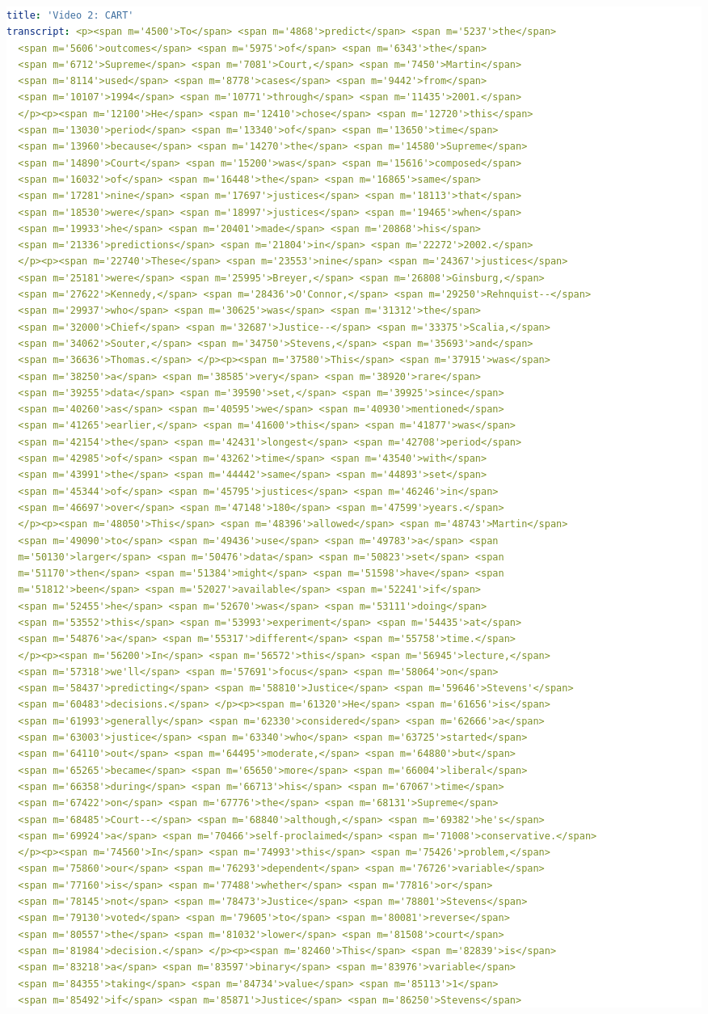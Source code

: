 ```yaml
title: 'Video 2: CART'
transcript: <p><span m='4500'>To</span> <span m='4868'>predict</span> <span m='5237'>the</span>
  <span m='5606'>outcomes</span> <span m='5975'>of</span> <span m='6343'>the</span>
  <span m='6712'>Supreme</span> <span m='7081'>Court,</span> <span m='7450'>Martin</span>
  <span m='8114'>used</span> <span m='8778'>cases</span> <span m='9442'>from</span>
  <span m='10107'>1994</span> <span m='10771'>through</span> <span m='11435'>2001.</span>
  </p><p><span m='12100'>He</span> <span m='12410'>chose</span> <span m='12720'>this</span>
  <span m='13030'>period</span> <span m='13340'>of</span> <span m='13650'>time</span>
  <span m='13960'>because</span> <span m='14270'>the</span> <span m='14580'>Supreme</span>
  <span m='14890'>Court</span> <span m='15200'>was</span> <span m='15616'>composed</span>
  <span m='16032'>of</span> <span m='16448'>the</span> <span m='16865'>same</span>
  <span m='17281'>nine</span> <span m='17697'>justices</span> <span m='18113'>that</span>
  <span m='18530'>were</span> <span m='18997'>justices</span> <span m='19465'>when</span>
  <span m='19933'>he</span> <span m='20401'>made</span> <span m='20868'>his</span>
  <span m='21336'>predictions</span> <span m='21804'>in</span> <span m='22272'>2002.</span>
  </p><p><span m='22740'>These</span> <span m='23553'>nine</span> <span m='24367'>justices</span>
  <span m='25181'>were</span> <span m='25995'>Breyer,</span> <span m='26808'>Ginsburg,</span>
  <span m='27622'>Kennedy,</span> <span m='28436'>O'Connor,</span> <span m='29250'>Rehnquist--</span>
  <span m='29937'>who</span> <span m='30625'>was</span> <span m='31312'>the</span>
  <span m='32000'>Chief</span> <span m='32687'>Justice--</span> <span m='33375'>Scalia,</span>
  <span m='34062'>Souter,</span> <span m='34750'>Stevens,</span> <span m='35693'>and</span>
  <span m='36636'>Thomas.</span> </p><p><span m='37580'>This</span> <span m='37915'>was</span>
  <span m='38250'>a</span> <span m='38585'>very</span> <span m='38920'>rare</span>
  <span m='39255'>data</span> <span m='39590'>set,</span> <span m='39925'>since</span>
  <span m='40260'>as</span> <span m='40595'>we</span> <span m='40930'>mentioned</span>
  <span m='41265'>earlier,</span> <span m='41600'>this</span> <span m='41877'>was</span>
  <span m='42154'>the</span> <span m='42431'>longest</span> <span m='42708'>period</span>
  <span m='42985'>of</span> <span m='43262'>time</span> <span m='43540'>with</span>
  <span m='43991'>the</span> <span m='44442'>same</span> <span m='44893'>set</span>
  <span m='45344'>of</span> <span m='45795'>justices</span> <span m='46246'>in</span>
  <span m='46697'>over</span> <span m='47148'>180</span> <span m='47599'>years.</span>
  </p><p><span m='48050'>This</span> <span m='48396'>allowed</span> <span m='48743'>Martin</span>
  <span m='49090'>to</span> <span m='49436'>use</span> <span m='49783'>a</span> <span
  m='50130'>larger</span> <span m='50476'>data</span> <span m='50823'>set</span> <span
  m='51170'>then</span> <span m='51384'>might</span> <span m='51598'>have</span> <span
  m='51812'>been</span> <span m='52027'>available</span> <span m='52241'>if</span>
  <span m='52455'>he</span> <span m='52670'>was</span> <span m='53111'>doing</span>
  <span m='53552'>this</span> <span m='53993'>experiment</span> <span m='54435'>at</span>
  <span m='54876'>a</span> <span m='55317'>different</span> <span m='55758'>time.</span>
  </p><p><span m='56200'>In</span> <span m='56572'>this</span> <span m='56945'>lecture,</span>
  <span m='57318'>we'll</span> <span m='57691'>focus</span> <span m='58064'>on</span>
  <span m='58437'>predicting</span> <span m='58810'>Justice</span> <span m='59646'>Stevens'</span>
  <span m='60483'>decisions.</span> </p><p><span m='61320'>He</span> <span m='61656'>is</span>
  <span m='61993'>generally</span> <span m='62330'>considered</span> <span m='62666'>a</span>
  <span m='63003'>justice</span> <span m='63340'>who</span> <span m='63725'>started</span>
  <span m='64110'>out</span> <span m='64495'>moderate,</span> <span m='64880'>but</span>
  <span m='65265'>became</span> <span m='65650'>more</span> <span m='66004'>liberal</span>
  <span m='66358'>during</span> <span m='66713'>his</span> <span m='67067'>time</span>
  <span m='67422'>on</span> <span m='67776'>the</span> <span m='68131'>Supreme</span>
  <span m='68485'>Court--</span> <span m='68840'>although,</span> <span m='69382'>he's</span>
  <span m='69924'>a</span> <span m='70466'>self-proclaimed</span> <span m='71008'>conservative.</span>
  </p><p><span m='74560'>In</span> <span m='74993'>this</span> <span m='75426'>problem,</span>
  <span m='75860'>our</span> <span m='76293'>dependent</span> <span m='76726'>variable</span>
  <span m='77160'>is</span> <span m='77488'>whether</span> <span m='77816'>or</span>
  <span m='78145'>not</span> <span m='78473'>Justice</span> <span m='78801'>Stevens</span>
  <span m='79130'>voted</span> <span m='79605'>to</span> <span m='80081'>reverse</span>
  <span m='80557'>the</span> <span m='81032'>lower</span> <span m='81508'>court</span>
  <span m='81984'>decision.</span> </p><p><span m='82460'>This</span> <span m='82839'>is</span>
  <span m='83218'>a</span> <span m='83597'>binary</span> <span m='83976'>variable</span>
  <span m='84355'>taking</span> <span m='84734'>value</span> <span m='85113'>1</span>
  <span m='85492'>if</span> <span m='85871'>Justice</span> <span m='86250'>Stevens</span>
```